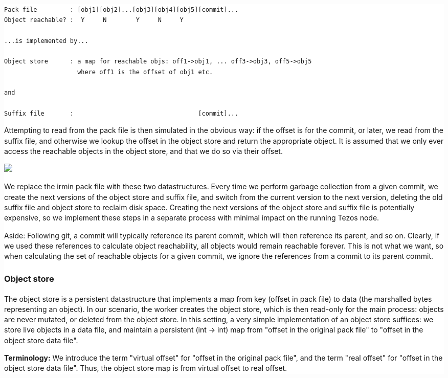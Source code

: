 ```
Pack file         : [obj1][obj2]...[obj3][obj4][obj5][commit]...
Object reachable? :  Y     N        Y     N     Y

...is implemented by...

Object store      : a map for reachable objs: off1->obj1, ... off3->obj3, off5->obj5
                    where off1 is the offset of obj1 etc.

and

Suffix file       :                                  [commit]...
```

Attempting to read from the pack file is then simulated in the obvious
way: if the offset is for the commit, or later, we read from the
suffix file, and otherwise we lookup the offset in the object store
and return the appropriate object. It is assumed that we only ever
access the reachable objects in the object store, and that we do so
via their offset.

![](./imgs/suffix.png)

We replace the irmin pack file with these two datastructures. Every
time we perform garbage collection from a given commit, we create the
next versions of the object store and suffix file, and switch from the
current version to the next version, deleting the old suffix file and
object store to reclaim disk space. Creating the next versions of the
object store and suffix file is potentially expensive, so we implement
these steps in a separate process with minimal impact on the running
Tezos node.

Aside: Following git, a commit will typically reference its parent
commit, which will then reference its parent, and so on. Clearly, if
we used these references to calculate object reachability, all objects
would remain reachable forever. This is not what we want, so when
calculating the set of reachable objects for a given commit, we ignore
the references from a commit to its parent commit.

### Object store

The object store is a persistent datastructure that implements a map
from key (offset in pack file) to data (the marshalled bytes
representing an object). In our scenario, the worker creates the
object store, which is then read-only for the main process: objects
are never mutated, or deleted from the object store. In this setting,
a very simple implementation of an object store suffices: we store
live objects in a data file, and maintain a persistent (int → int) map
from "offset in the original pack file" to "offset in the object store
data file".

**Terminology:** We introduce the term "virtual offset" for "offset in
  the original pack file", and the term "real offset" for "offset in
  the object store data file". Thus, the object store map is from
  virtual offset to real offset.
